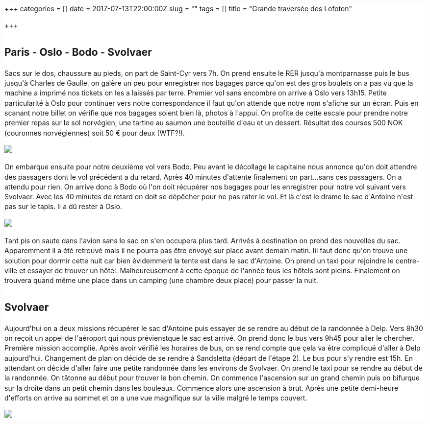 +++
categories = []
date = 2017-07-13T22:00:00Z
slug = ""
tags = []
title = "Grande traversée des Lofoten"

+++
## Paris - Oslo - Bodo - Svolvaer

Sacs sur le dos, chaussure au pieds, on part de Saint-Cyr vers 7h. On prend ensuite le RER jusqu'à montparnasse puis le bus jusqu'à Charles de Gaulle. on galère un peu pour enregistrer nos bagages parce qu'on est des gros boulets on a pas vu que la machine a imprimé nos tickets on les a laissés par terre. Premier vol sans encombre on arrive à Oslo vers 13h15. Petite particularité à Oslo pour continuer vers notre correspondance il faut qu'on attende que notre nom s'afiche sur un écran. Puis en scanant notre billet on vérifie que nos bagages soient bien là, photos à l'appui. On profite de cette escale pour prendre notre premier repas sur le sol norvégien, une tartine au saumon une bouteille d'eau et un dessert. Résultat des courses 500 NOK (couronnes norvégiennes) soit 50 € pour deux (WTF?!).

![](https://lh3.googleusercontent.com/o5HDpgUusOs4DzBDC6ZHBuHWWYCfAkHJIDH4lpkz3TjJ4EwgVetePiRTaPgG9wYWAx17IafO1nX8dqb8ubTwJipnEiDi3zserHzsfvmt67dZHGkyBxxUz3m0WHDVN0uoa92FrP09zduofn04qvWTKwz_1nb-Nl1TLps7h1Y4ERGdPG701Asko9R0nm0hE4FEMEihzlz0JwuckDxMaVwqNzu3CGfCymYcUVduCQFbpbXxiLp8EhJeWqLe5LneOuvu_LHeTad1_vFhCl0pbfhzER8rizVy8JQiO9X88Lj0iEsbcwHy2B5_6BgLvmDpqWBcr2xE6OV7ijkLMfdey_g01qIcWpPAWhtzfLzhXcYhJM-26atZwBL-fOaTc3ZaEojWzH2502AD0uankPGRiRs9fYsKlb3YIGQSLqBHJ9x7ALQB1b5pLkDsDqmsFr-UzOwr1Y7GXJfry5-ppHkQpUWiXYQg7i2_FvQaeBvZY0dSiTrEvaEjIv5y3sXBQQNMc-8-kQwb1enitubztwFHzgfk0AoVJv3DqZHjlWJTWPUzHq4iYH-2KETM8Ji9-WdMyt6bSvXrOKbwj-fdLXO3gF3zC62XP8sNvjvVufUYxd4UXGbi-L6gA4mfByQTNjNWTkZ1H73fTb58YE-CzY6YRDUC9OroXqwaU-5Hx9PeueDP5GDEsdL2mIhiuZ599tJtlEcgrm1D4RXqDAqxtPwyJxw=w475-h359-no)

On embarque ensuite pour notre deuxième vol vers Bodo. Peu avant le décollage le capitaine nous annonce qu'on doit attendre des passagers dont le vol précédent a du retard. Après 40 minutes d'attente finalement on part...sans ces passagers. On a attendu pour rien. On arrive donc à Bodo où l'on doit récupérer nos bagages pour les enregistrer pour notre vol suivant vers Svolvaer. Avec les 40 minutes de retard on doit se dépêcher pour ne pas rater le vol. Et là c'est le drame le sac d'Antoine n'est pas sur le tapis. Il a dû rester à Oslo.

![](https://lh3.googleusercontent.com/5TtP-l1BrnhZOLCsugEt88SHcYiioerIeJQ25q84-SaBr62qIHgd55_cMTY5GxL2c9LNzVYWCNxEjzMT-h6lSKGxrxo8-SPn8no7rsE4XWG2vETzxSSHdWFlvtfxuyG-B7fRqwENOMTSVoA_ME8IRzd3rG_E6hSjmtocsuWlVfYqWz6_-vyB29D3k1sDXOK7LhZvRJSZVpeDs5EJzPCK3slS2eEN7cqzku65PAEpYP9C7H9ah0smUFf9H0CWkmmMTE2T1woJUFprzCpa_AwCnRxtAhrzAEbD31gwoZmWW_2Ft8GKZyTdGjr0KeIJALRmGy2rtmaLn-VlBvfqDEkYxoVkSOdpTH9iXAkrPTa3BTZeRfIuIk1Mg2DKyhuOsCh38npraRDKFFBgWKoWBwuROjqDEvERcXTf96l3MR7iWHA63X_2jLWKGj-7qV6pvCswjXorE7So0wBeDtxbOVj-ZvuWBMB-px6CZq9DN3yapp_kGZ4R_Lw5y1E4baSI65lL-bVuoBMy6pQMVpZVQhDrUQzW-u3NgJ8-i66LIotI4IRvPlEV1HuVkKYaii9XosM2Z89DF6bZlpho2vyfF4hbtMcIyahOx4V07nRdhQsflc_QA0z5Hf9lLL38IIGxLix1dHDTUXkVTHtD6EKRypdG6CHSH9S82svb3Suamdlle0dXlpS6RiY3-yQe9oPVnY-oEaZAvHtKCgv9N6QdR4g=w477-h358-no)

Tant pis on saute dans l'avion sans le sac on s'en occupera plus tard. Arrivés à destination on prend des nouvelles du sac. Apparemment il a été retrouvé mais il ne pourra pas être envoyé sur place avant demain matin. Iil faut donc qu'on trouve une solution pour dormir cette nuit car bien évidemment la tente est dans le sac d'Antoine. On prend un taxi pour rejoindre le centre-ville et essayer de trouver un hôtel. Malheureusement à cette époque de l'année tous les hôtels sont pleins. Finalement on trouvera quand même une place dans un camping (une chambre deux place) pour passer la nuit.

## Svolvaer

Aujourd'hui on a deux missions récupérer le sac d'Antoine puis essayer de se rendre au début de la randonnée à Delp. Vers 8h30 on reçoit un appel de l'aéroport qui nous prévienstque le sac est arrivé. On prend donc le bus vers 9h45 pour aller le chercher. Première mission accomplie. Après avoir vérifié les horaires de bus, on se rend compte que çela va être compliqué d'aller à Delp aujourd'hui. Changement de plan on décide de se rendre à Sandsletta (départ de l'étape 2). Le bus pour s'y rendre est 15h. En attendant on décide d'aller faire une petite randonnée dans les environs de Svolvaer. On prend le taxi pour se rendre au début de la randonnée. On tâtonne au début pour trouver le bon chemin. On commence l'ascension sur un grand chemin puis on bifurque sur la droite dans un petit chemin dans les bouleaux. Commence alors une ascension à brut. Après une petite demi-heure d'efforts on arrive au sommet et on a une vue magnifique sur la ville malgré le temps couvert.

![](https://lh3.googleusercontent.com/sWKQbmwP9vU4ZnBfSkB8OpQN_3d5CKkA9zd-bDPllLbZ8C30ZbLQOCRfl1YWDGsbc2PFhp5HpjFzyZvk8KqH6bhNBsGGQpsB_53pVeRsVrHReJnp3OmG5AEGtf4xTcuvtPJNkWgzkHWGP3zCOi3Z8Ge3MHeXmvuQqx0p6A-vuEc30B0XTHRvWgX7jMOjxlY66lxRwBIfoyuoLxBY10v9NUYQ_Q5aj8IutiNpbseshtkEJcIGC0nks-IbmFv5ezN2tCsLUcSOmHSGTKvMnpos-IpiZG1P9ihkTOAqMb0EWLfzvaLzLl_42wHFn0UU6iJJcLz1-gr684g9jWbCeW3yqkZHFrzX3kVp0RXBQBLa3Q70Z-OFw-iAftfC-eVMieewcOfEblPulqxlpC8f0HmswFP6oVIdI8f6Ec7CfV4HtxKR0TJ_gXIHE5N7Mi6ZoO8aZ9sqWzvg2aUIiOEvl4MMk8LWgOhMKST1im8Gft0zwdosCcTMaJ3Yh6wQUdPYVDdfbvcQzUkr6PvSXYkHnq2CoM-XqQkCF4abzRANGag7Udvm5eT3aoyJWu9X6IGF3Ds9NB14pv4HreDBUCwP5KOVn3IWMjaqN3zeUBT_5eMGmjIJlA4KOJfW9ENlKI3FzXNHXkEcI1CWP3QUcUbVwrYHRTeP2iauaNS9RO_6W6JtgML8xFYYp_uRJLi11SdxQxoWgNpMXsIkDvKbL1AtODw=w1440-h255-no)
